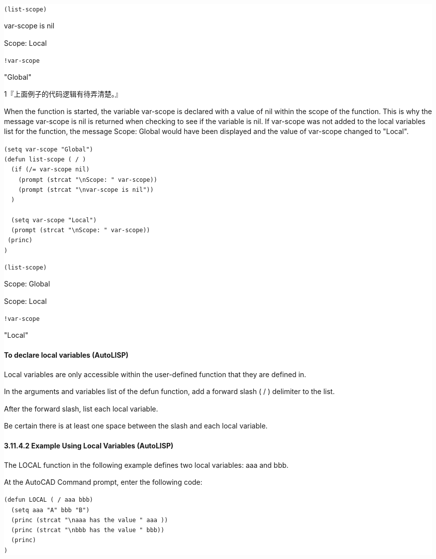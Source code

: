     (list-scope)

var-scope is nil

Scope: Local

    !var-scope

"Global"

1『上面例子的代码逻辑有待弄清楚。』

When the function is started, the variable var-scope is declared with a value of nil within the scope of the function. This is why the message var-scope is nil is returned when checking to see if the variable is nil. If var-scope was not added to the local variables list for the function, the message Scope: Global would have been displayed and the value of var-scope changed to "Local".

```
(setq var-scope "Global")
(defun list-scope ( / )
  (if (/= var-scope nil)
    (prompt (strcat "\nScope: " var-scope))
    (prompt (strcat "\nvar-scope is nil"))
  )

  (setq var-scope "Local")
  (prompt (strcat "\nScope: " var-scope))
 (princ)
)
```

    (list-scope)

Scope: Global

Scope: Local

    !var-scope

"Local"

#### To declare local variables (AutoLISP)

Local variables are only accessible within the user-defined function that they are defined in.

In the arguments and variables list of the defun function, add a forward slash ( / ) delimiter to the list.

After the forward slash, list each local variable.

Be certain there is at least one space between the slash and each local variable.

#### 3.11.4.2 Example Using Local Variables (AutoLISP)

The LOCAL function in the following example defines two local variables: aaa and bbb.

At the AutoCAD Command prompt, enter the following code:

```
(defun LOCAL ( / aaa bbb)
  (setq aaa "A" bbb "B")
  (princ (strcat "\naaa has the value " aaa ))
  (princ (strcat "\nbbb has the value " bbb))
  (princ)
)
```
